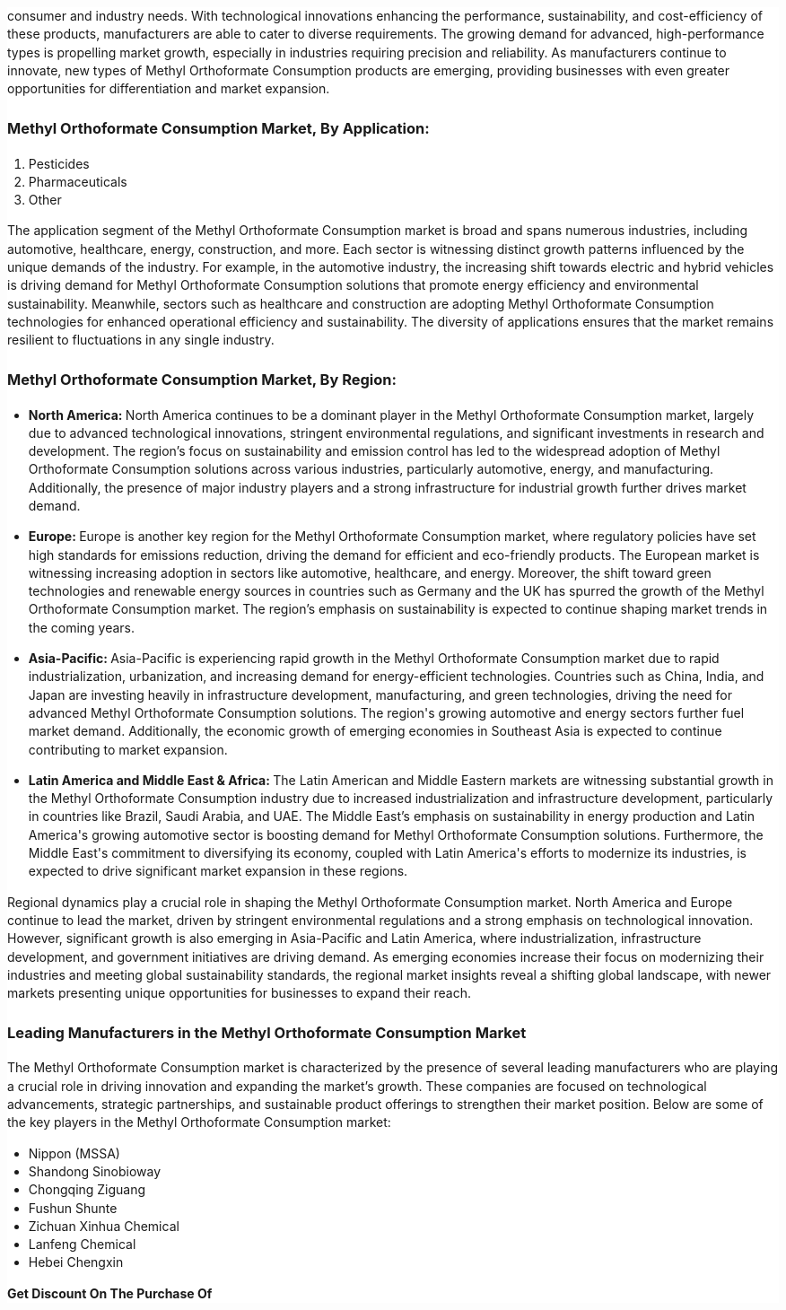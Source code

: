 consumer and industry needs. With technological innovations enhancing the performance, sustainability, and cost-efficiency of these products, manufacturers are able to cater to diverse requirements. The growing demand for advanced, high-performance types is propelling market growth, especially in industries requiring precision and reliability. As manufacturers continue to innovate, new types of Methyl Orthoformate Consumption products are emerging, providing businesses with even greater opportunities for differentiation and market expansion.</p><h3>Methyl Orthoformate Consumption Market,&nbsp;By Application:</h3><ol><li>Pesticides<li> Pharmaceuticals<li> Other</li></ol><p>The application segment of the Methyl Orthoformate Consumption market is broad and spans numerous industries, including automotive, healthcare, energy, construction, and more. Each sector is witnessing distinct growth patterns influenced by the unique demands of the industry. For example, in the automotive industry, the increasing shift towards electric and hybrid vehicles is driving demand for Methyl Orthoformate Consumption solutions that promote energy efficiency and environmental sustainability. Meanwhile, sectors such as healthcare and construction are adopting Methyl Orthoformate Consumption technologies for enhanced operational efficiency and sustainability. The diversity of applications ensures that the market remains resilient to fluctuations in any single industry.</p><h3>Methyl Orthoformate Consumption Market, By Region:</h3><ul><li><p><strong>North America:&nbsp;</strong>North America continues to be a dominant player in the Methyl Orthoformate Consumption market, largely due to advanced technological innovations, stringent environmental regulations, and significant investments in research and development. The region&rsquo;s focus on sustainability and emission control has led to the widespread adoption of Methyl Orthoformate Consumption solutions across various industries, particularly automotive, energy, and manufacturing. Additionally, the presence of major industry players and a strong infrastructure for industrial growth further drives market demand.</p></li><li><p><strong><strong>Europe:&nbsp;</strong></strong>Europe is another key region for the Methyl Orthoformate Consumption market, where regulatory policies have set high standards for emissions reduction, driving the demand for efficient and eco-friendly products. The European market is witnessing increasing adoption in sectors like automotive, healthcare, and energy. Moreover, the shift toward green technologies and renewable energy sources in countries such as Germany and the UK has spurred the growth of the Methyl Orthoformate Consumption market. The region&rsquo;s emphasis on sustainability is expected to continue shaping market trends in the coming years.</p></li><li><p><strong><strong>Asia-Pacific:&nbsp;</strong></strong>Asia-Pacific is experiencing rapid growth in the Methyl Orthoformate Consumption market due to rapid industrialization, urbanization, and increasing demand for energy-efficient technologies. Countries such as China, India, and Japan are investing heavily in infrastructure development, manufacturing, and green technologies, driving the need for advanced Methyl Orthoformate Consumption solutions. The region's growing automotive and energy sectors further fuel market demand. Additionally, the economic growth of emerging economies in Southeast Asia is expected to continue contributing to market expansion.</p></li><li><p><strong><strong>Latin America and Middle East &amp; Africa:&nbsp;</strong></strong>The Latin American and Middle Eastern markets are witnessing substantial growth in the Methyl Orthoformate Consumption industry due to increased industrialization and infrastructure development, particularly in countries like Brazil, Saudi Arabia, and UAE. The Middle East&rsquo;s emphasis on sustainability in energy production and Latin America's growing automotive sector is boosting demand for Methyl Orthoformate Consumption solutions. Furthermore, the Middle East's commitment to diversifying its economy, coupled with Latin America's efforts to modernize its industries, is expected to drive significant market expansion in these regions.</p></li></ul><p>Regional dynamics play a crucial role in shaping the Methyl Orthoformate Consumption market. North America and Europe continue to lead the market, driven by stringent environmental regulations and a strong emphasis on technological innovation. However, significant growth is also emerging in Asia-Pacific and Latin America, where industrialization, infrastructure development, and government initiatives are driving demand. As emerging economies increase their focus on modernizing their industries and meeting global sustainability standards, the regional market insights reveal a shifting global landscape, with newer markets presenting unique opportunities for businesses to expand their reach.</p><h3><strong>Leading Manufacturers in the Methyl Orthoformate Consumption Market</strong></h3><p>The Methyl Orthoformate Consumption market is characterized by the presence of several leading manufacturers who are playing a crucial role in driving innovation and expanding the market&rsquo;s growth. These companies are focused on technological advancements, strategic partnerships, and sustainable product offerings to strengthen their market position. Below are some of the key players in the Methyl Orthoformate Consumption market:</p></div><div class="article-main__content" data-test-id="publishing-text-block"><ul><li><span class="">Nippon (MSSA)<li> Shandong Sinobioway<li> Chongqing Ziguang<li> Fushun Shunte<li> Zichuan Xinhua Chemical<li> Lanfeng Chemical<li> Hebei Chengxin</span></li></ul></div><div class="article-main__content" data-test-id="publishing-text-block"><p><span class="font-[700]"><strong>Get Discount On The Purchase Of